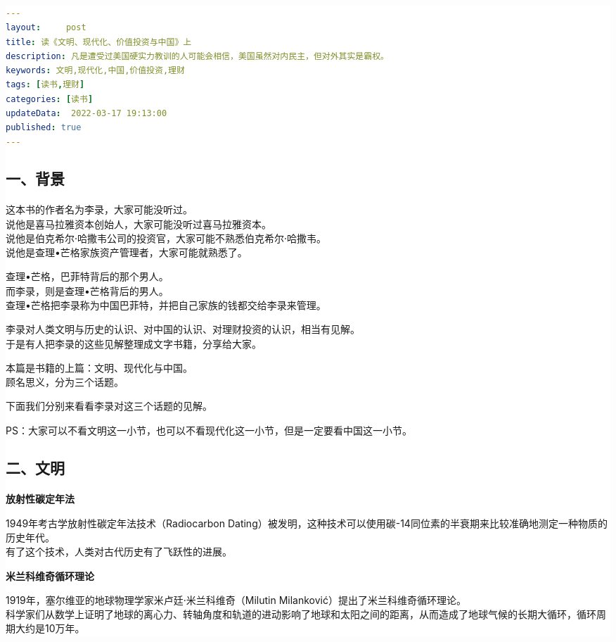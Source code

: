 ```yaml
---   
layout:     post  
title: 读《文明、现代化、价值投资与中国》上  
description: 凡是遭受过美国硬实力教训的人可能会相信，美国虽然对内民主，但对外其实是霸权。         
keywords: 文明,现代化,中国,价值投资,理财  
tags: [读书,理财]    
categories: [读书]  
updateData:  2022-03-17 19:13:00  
published: true  
---  
```



## ​一、背景  


这本书的作者名为李录，大家可能没听过。  
说他是喜马拉雅资本创始人，大家可能没听过喜马拉雅资本。  
说他是伯克希尔·哈撒韦公司的投资官，大家可能不熟悉伯克希尔·哈撒韦。  
说他是查理•芒格家族资产管理者，大家可能就熟悉了。  


查理•芒格，巴菲特背后的那个男人。  
而李录，则是查理•芒格背后的男人。  
查理•芒格把李录称为中国巴菲特，并把自己家族的钱都交给李录来管理。  



李录对人类文明与历史的认识、对中国的认识、对理财投资的认识，相当有见解。  
于是有人把李录的这些见解整理成文字书籍，分享给大家。  


本篇是书籍的上篇：文明、现代化与中国。  
顾名思义，分为三个话题。  


下面我们分别来看看李录对这三个话题的见解。  


PS：大家可以不看文明这一小节，也可以不看现代化这一小节，但是一定要看中国这一小节。  


## 二、文明  


​**放射性碳定年法**  


1949年考古学放射性碳定年法技术（Radiocarbon Dating）被发明，这种技术可以使用碳-14同位素的半衰期来比较准确地测定一种物质的历史年代。  
有了这个技术，人类对古代历史有了飞跃性的进展。  



**米兰科维奇循环理论**  


1919年，塞尔维亚的地球物理学家米卢廷·米兰科维奇（Milutin Milanković）提出了米兰科维奇循环理论。  
科学家们从数学上证明了地球的离心力、转轴角度和轨道的进动影响了地球和太阳之间的距离，从而造成了地球气候的长期大循环，循环周期大约是10万年。  

